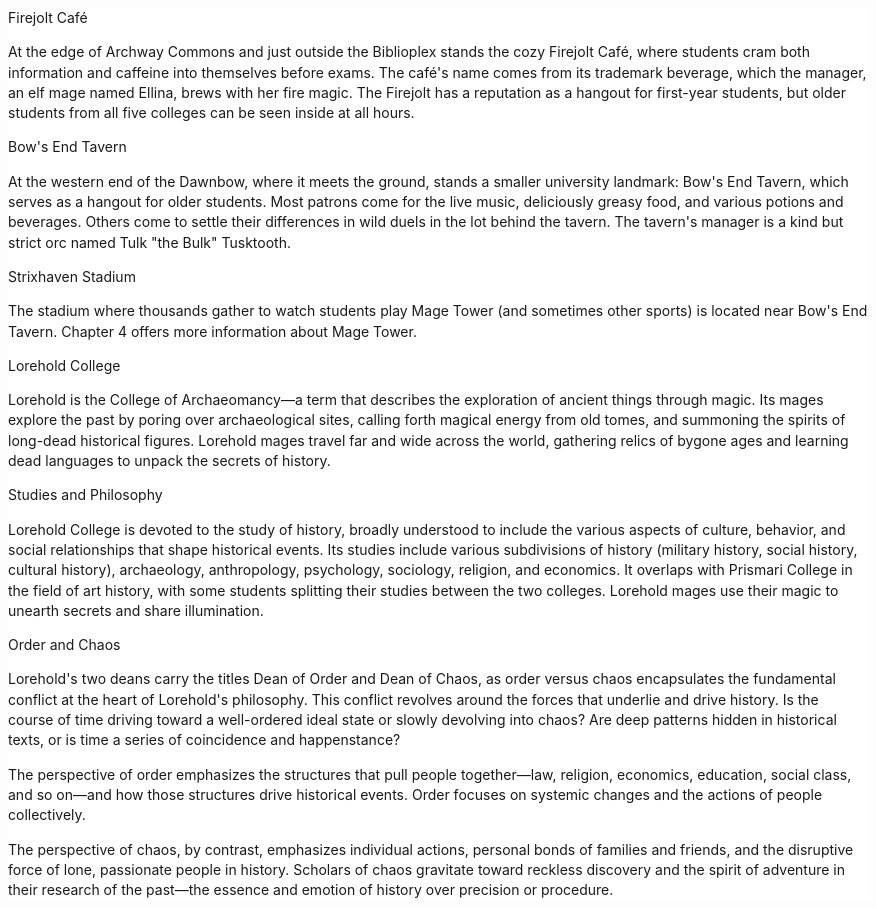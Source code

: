  Firejolt Café

At the edge of Archway Commons and just outside the Biblioplex stands the cozy Firejolt Café, where students cram both information and caffeine into themselves before exams. The café's name comes from its trademark beverage, which the manager, an elf mage named Ellina, brews with her fire magic. The Firejolt has a reputation as a hangout for first-year students, but older students from all five colleges can be seen inside at all hours.

 Bow's End Tavern

At the western end of the Dawnbow, where it meets the ground, stands a smaller university landmark: Bow's End Tavern, which serves as a hangout for older students. Most patrons come for the live music, deliciously greasy food, and various potions and beverages. Others come to settle their differences in wild duels in the lot behind the tavern. The tavern's manager is a kind but strict orc named Tulk "the Bulk" Tusktooth.

 Strixhaven Stadium

The stadium where thousands gather to watch students play Mage Tower (and sometimes other sports) is located near Bow's End Tavern. Chapter 4 offers more information about Mage Tower.

 Lorehold College

Lorehold is the College of Archaeomancy—a term that describes the exploration of ancient things through magic. Its mages explore the past by poring over archaeological sites, calling forth magical energy from old tomes, and summoning the spirits of long-dead historical figures. Lorehold mages travel far and wide across the world, gathering relics of bygone ages and learning dead languages to unpack the secrets of history.



 Studies and Philosophy

Lorehold College is devoted to the study of history, broadly understood to include the various aspects of culture, behavior, and social relationships that shape historical events. Its studies include various subdivisions of history (military history, social history, cultural history), archaeology, anthropology, psychology, sociology, religion, and economics. It overlaps with Prismari College in the field of art history, with some students splitting their studies between the two colleges. Lorehold mages use their magic to unearth secrets and share illumination.



 Order and Chaos

Lorehold's two deans carry the titles Dean of Order and Dean of Chaos, as order versus chaos encapsulates the fundamental conflict at the heart of Lorehold's philosophy. This conflict revolves around the forces that underlie and drive history. Is the course of time driving toward a well-ordered ideal state or slowly devolving into chaos? Are deep patterns hidden in historical texts, or is time a series of coincidence and happenstance?

The perspective of order emphasizes the structures that pull people together—law, religion, economics, education, social class, and so on—and how those structures drive historical events. Order focuses on systemic changes and the actions of people collectively.

The perspective of chaos, by contrast, emphasizes individual actions, personal bonds of families and friends, and the disruptive force of lone, passionate people in history. Scholars of chaos gravitate toward reckless discovery and the spirit of adventure in their research of the past—the essence and emotion of history over precision or procedure.
